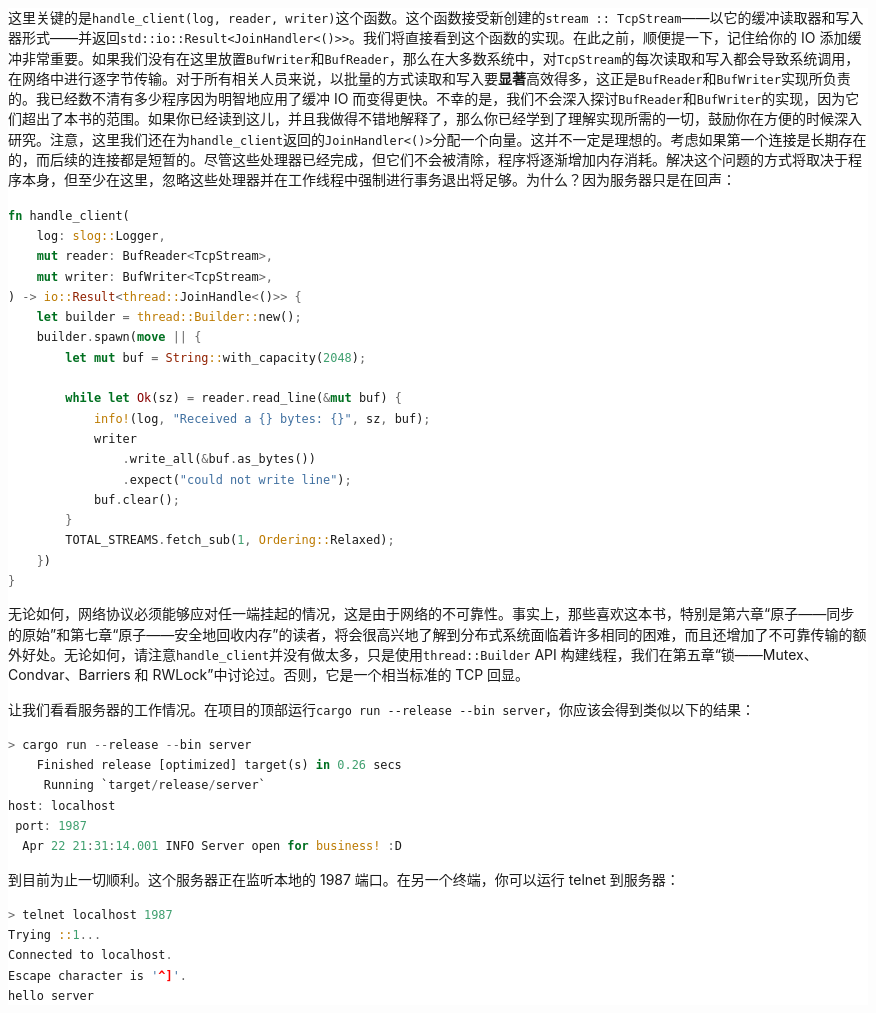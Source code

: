 这里关键的是`handle_client(log, reader, writer)`这个函数。这个函数接受新创建的`stream :: TcpStream`——以它的缓冲读取器和写入器形式——并返回`std::io::Result<JoinHandler<()>>`。我们将直接看到这个函数的实现。在此之前，顺便提一下，记住给你的 IO 添加缓冲非常重要。如果我们没有在这里放置`BufWriter`和`BufReader`，那么在大多数系统中，对`TcpStream`的每次读取和写入都会导致系统调用，在网络中进行逐字节传输。对于所有相关人员来说，以批量的方式读取和写入要**显著**高效得多，这正是`BufReader`和`BufWriter`实现所负责的。我已经数不清有多少程序因为明智地应用了缓冲 IO 而变得更快。不幸的是，我们不会深入探讨`BufReader`和`BufWriter`的实现，因为它们超出了本书的范围。如果你已经读到这儿，并且我做得不错地解释了，那么你已经学到了理解实现所需的一切，鼓励你在方便的时候深入研究。注意，这里我们还在为`handle_client`返回的`JoinHandler<()>`分配一个向量。这并不一定是理想的。考虑如果第一个连接是长期存在的，而后续的连接都是短暂的。尽管这些处理器已经完成，但它们不会被清除，程序将逐渐增加内存消耗。解决这个问题的方式将取决于程序本身，但至少在这里，忽略这些处理器并在工作线程中强制进行事务退出将足够。为什么？因为服务器只是在回声：

```rs
fn handle_client(
    log: slog::Logger,
    mut reader: BufReader<TcpStream>,
    mut writer: BufWriter<TcpStream>,
) -> io::Result<thread::JoinHandle<()>> {
    let builder = thread::Builder::new();
    builder.spawn(move || {
        let mut buf = String::with_capacity(2048);

        while let Ok(sz) = reader.read_line(&mut buf) {
            info!(log, "Received a {} bytes: {}", sz, buf);
            writer
                .write_all(&buf.as_bytes())
                .expect("could not write line");
            buf.clear();
        }
        TOTAL_STREAMS.fetch_sub(1, Ordering::Relaxed);
    })
}
```

无论如何，网络协议必须能够应对任一端挂起的情况，这是由于网络的不可靠性。事实上，那些喜欢这本书，特别是第六章“原子——同步的原始”和第七章“原子——安全地回收内存”的读者，将会很高兴地了解到分布式系统面临着许多相同的困难，而且还增加了不可靠传输的额外好处。无论如何，请注意`handle_client`并没有做太多，只是使用`thread::Builder` API 构建线程，我们在第五章“锁——Mutex、Condvar、Barriers 和 RWLock”中讨论过。否则，它是一个相当标准的 TCP 回显。

让我们看看服务器的工作情况。在项目的顶部运行`cargo run --release --bin server`，你应该会得到类似以下的结果：

```rs
> cargo run --release --bin server
    Finished release [optimized] target(s) in 0.26 secs
     Running `target/release/server`
host: localhost
 port: 1987
  Apr 22 21:31:14.001 INFO Server open for business! :D
```

到目前为止一切顺利。这个服务器正在监听本地的 1987 端口。在另一个终端，你可以运行 telnet 到服务器：

```rs
> telnet localhost 1987
Trying ::1...
Connected to localhost.
Escape character is '^]'.
hello server
```
